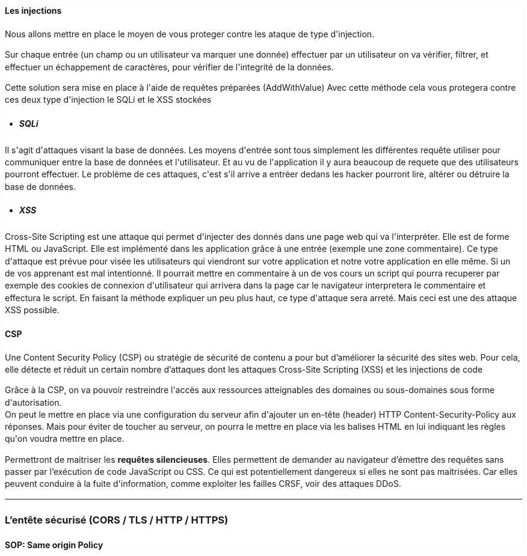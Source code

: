 
#### **Les injections**

Nous allons mettre en place le moyen de vous proteger contre les ataque de type d'injection.

Sur chaque entrée (un champ ou un utilisateur va marquer une donnée) effectuer par un utilisateur on va vérifier, filtrer, et effectuer un échappement de caractères, pour vérifier de l'integrité de la données.

Cette solution sera mise en place à l'aide de requêtes préparées (AddWithValue)
Avec cette méthode cela vous protegera contre ces deux type d'injection le SQLi et le XSS stockées

* ##### **SQLi**

Il s'agit d'attaques visant la base de données. Les moyens d'entrée sont tous simplement les différentes requête utiliser pour communiquer entre la base de données et l'utilisateur. Et au vu de l'application il y aura beaucoup de requete que des utilisateurs pourront effectuer.
Le problème de ces attaques, c'est s'il arrive a entréer dedans les hacker pourront lire, altérer ou détruire la base de données.

* ##### **XSS**

Cross-Site Scripting est une attaque qui permet d'injecter des donnés dans une page web qui va l'interpréter. Elle est de forme HTML ou JavaScript. Elle est implémenté dans les application grâce à une entrée (exemple une zone commentaire).
Ce type d'attaque est prévue pour visée les utilisateurs qui viendront sur votre application et notre votre application en elle même.
Si un de vos apprenant est mal intentionné. Il pourrait mettre en commentaire à un de vos cours un script qui pourra recuperer par exemple des cookies de connexion d'utilisateur qui arrivera dans la page car le navigateur interpretera le commentaire et effectura le script.
En faisant la méthode expliquer un peu plus haut, ce type d'attaque sera arreté.
Mais ceci est une des attaque XSS possible.


####	**CSP**
Une Content Security Policy (CSP) ou stratégie de sécurité de contenu a pour but d’améliorer la sécurité des sites web. Pour cela, elle détecte et réduit un certain nombre d’attaques dont les attaques Cross-Site Scripting (XSS) et les injections de code

Grâce à la CSP, on va pouvoir restreindre l'accès aux ressources atteignables des domaines ou sous-domaines sous forme d'autorisation.  
On peut le mettre en place via une configuration du serveur afin d'ajouter un en-tête (header) HTTP Content-Security-Policy aux réponses. Mais pour éviter de toucher au serveur, on pourra le mettre en place via les balises <meta> HTML en lui indiquant les règles qu'on voudra mettre en place.

Permettront de maitriser les **requêtes silencieuses**. Elles permettent de demander au navigateur d’émettre des requêtes sans passer par l’exécution de code JavaScript ou CSS. Ce qui est potentiellement dangereux si elles ne sont pas maitrisées. Car elles peuvent conduire à la fuite d'information, comme exploiter les failles CRSF, voir des attaques DDoS. 

---------------------------

### **L’entête sécurisé (CORS / TLS / HTTP / HTTPS)**

#### **SOP: Same origin Policy**

